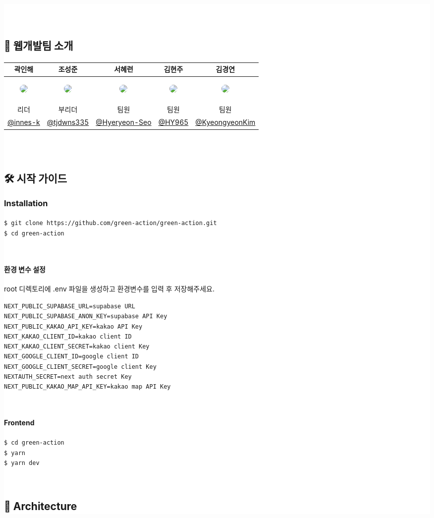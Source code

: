 <br/><br/>

## 🏃 웹개발팀 소개

|                                                              곽인해                                                               |                                                              조성준                                                               |                                                              서혜련                                                               |                                                              김현주                                                               |                                                              김경연                                                               |
| :-------------------------------------------------------------------------------------------------------------------------------: | :-------------------------------------------------------------------------------------------------------------------------------: | :-------------------------------------------------------------------------------------------------------------------------------: | :-------------------------------------------------------------------------------------------------------------------------------: | :-------------------------------------------------------------------------------------------------------------------------------: |
| <p align="center"><img src="https://avatars.githubusercontent.com/u/148458439?v=4" style="width:280px; border-radius: 30px"/></p> | <p align="center"><img src="https://avatars.githubusercontent.com/u/151831149?v=4" style="width:270px; border-radius: 30px"/></p> | <p align="center"><img src="https://avatars.githubusercontent.com/u/121484282?v=4" style="width:280px; border-radius: 40px"/></p> | <p align="center"><img src="https://avatars.githubusercontent.com/u/154492235?v=4" style="width:290px; border-radius: 40px"/></p> | <p align="center"><img src="https://avatars.githubusercontent.com/u/105699149?v=4" style="width:270px; border-radius: 40px"/></p> |
|                                                               리더                                                                |                                                              부리더                                                               |                                                               팀원                                                                |                                                               팀원                                                                |                                                               팀원                                                                |
|                                              [@innes-k](https://github.com/innes-k)                                               |                                            [@tjdwns335](https://github.com/tjdwns335)                                             |                                         [@Hyeryeon-Seo](https://github.com/Hyeryeon-Seo)                                          |                                                [@HY965](https://github.com/HY965)                                                 |                                        [@KyeongyeonKim](https://github.com/KyeongyeonKim)                                         |

<br/>
<br/>

## 🛠️ 시작 가이드

### Installation

```bash
$ git clone https://github.com/green-action/green-action.git
$ cd green-action
```

<br/>

#### 환경 변수 설정

root 디렉토리에 .env 파일을 생성하고 환경변수를 입력 후 저장해주세요.

```env
NEXT_PUBLIC_SUPABASE_URL=supabase URL
NEXT_PUBLIC_SUPABASE_ANON_KEY=supabase API Key
NEXT_PUBLIC_KAKAO_API_KEY=kakao API Key
NEXT_KAKAO_CLIENT_ID=kakao client ID
NEXT_KAKAO_CLIENT_SECRET=kakao client Key
NEXT_GOOGLE_CLIENT_ID=google client ID
NEXT_GOOGLE_CLIENT_SECRET=google client Key
NEXTAUTH_SECRET=next auth secret Key
NEXT_PUBLIC_KAKAO_MAP_API_KEY=kakao map API Key
```

<br/>

#### Frontend

```bash
$ cd green-action
$ yarn
$ yarn dev
```

<br/>

## 🧩 Architecture
